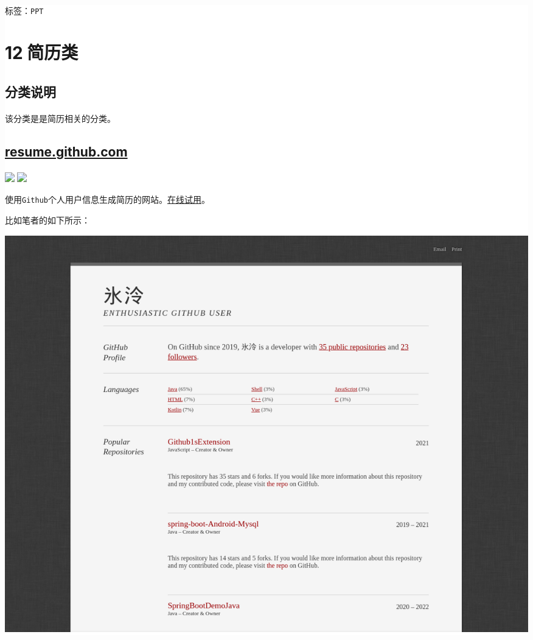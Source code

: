 标签：`PPT`

# 12 简历类

## 分类说明

该分类是是简历相关的分类。

## [resume.github.com](https://github.com/resume/resume.github.com)

![](https://img.shields.io/github/stars/resume/resume.github.com?style=for-the-badge) ![](https://img.shields.io/badge/JavaScript-323330?style=for-the-badge&logo=javascript&logoColor=F7DF1E) ![](https://img.shields.io/badge/HTML5-E34F26?style=for-the-badge&logo=html5&logoColor=white)

使用`Github`个人用户信息生成简历的网站。[在线试用](https://resume.github.io/)。

比如笔者的如下所示：

![image-20220604234157910](./img/3.png)
